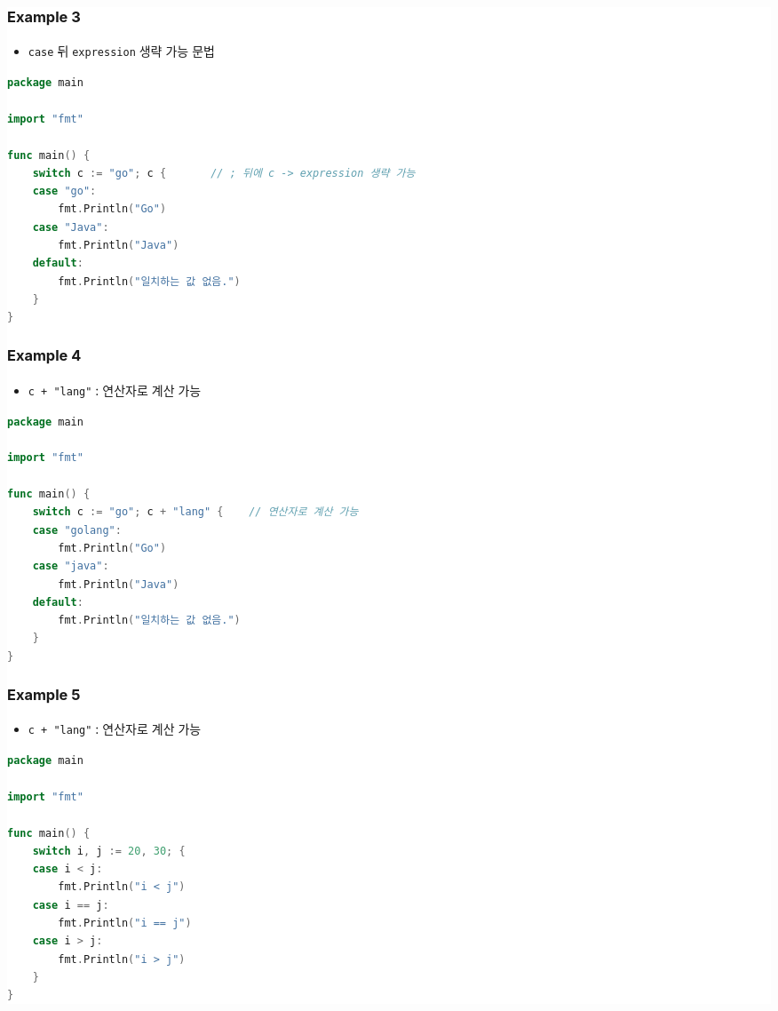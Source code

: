 

### Example 3

- `case` 뒤 `expression` 생략 가능 문법

```go
package main

import "fmt"

func main() {
	switch c := "go"; c {		// ; 뒤에 c -> expression 생략 가능
	case "go":
		fmt.Println("Go")
	case "Java":
		fmt.Println("Java")
	default:
		fmt.Println("일치하는 값 없음.")
	}
}
```



### Example 4

- `c + "lang"` : 연산자로 계산 가능

```go
package main

import "fmt"

func main() {
	switch c := "go"; c + "lang" {    // 연산자로 계산 가능
	case "golang":
		fmt.Println("Go")
	case "java":
		fmt.Println("Java")
	default:
		fmt.Println("일치하는 값 없음.")
	}
}
```



### Example 5

- `c + "lang"` : 연산자로 계산 가능

```go
package main

import "fmt"

func main() {
	switch i, j := 20, 30; {
	case i < j:
		fmt.Println("i < j")
	case i == j:
		fmt.Println("i == j")
	case i > j:
		fmt.Println("i > j")
	}
}
```
